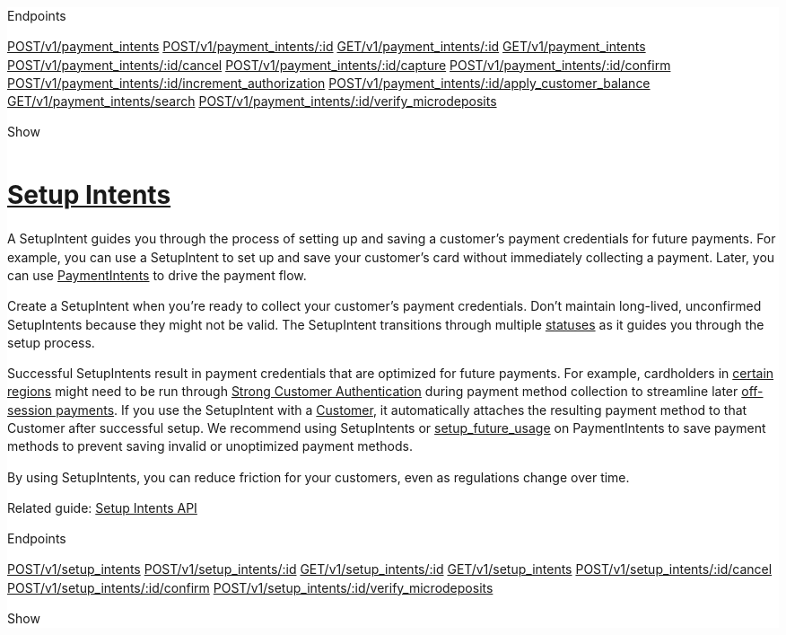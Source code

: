 Endpoints

[POST/v1/payment\_intents](https://docs.stripe.com/api/payment_intents/create) [POST/v1/payment\_intents/:id](https://docs.stripe.com/api/payment_intents/update) [GET/v1/payment\_intents/:id](https://docs.stripe.com/api/payment_intents/retrieve) [GET/v1/payment\_intents](https://docs.stripe.com/api/payment_intents/list) [POST/v1/payment\_intents/:id/cancel](https://docs.stripe.com/api/payment_intents/cancel) [POST/v1/payment\_intents/:id/capture](https://docs.stripe.com/api/payment_intents/capture) [POST/v1/payment\_intents/:id/confirm](https://docs.stripe.com/api/payment_intents/confirm) [POST/v1/payment\_intents/:id/increment\_authorization](https://docs.stripe.com/api/payment_intents/increment_authorization) [POST/v1/payment\_intents/:id/apply\_customer\_balance](https://docs.stripe.com/api/payment_intents/apply_customer_balance) [GET/v1/payment\_intents/search](https://docs.stripe.com/api/payment_intents/search) [POST/v1/payment\_intents/:id/verify\_microdeposits](https://docs.stripe.com/api/payment_intents/verify_microdeposits)

Show

# [Setup Intents](https://docs.stripe.com/api/setup_intents)

A SetupIntent guides you through the process of setting up and saving a customer’s payment credentials for future payments. For example, you can use a SetupIntent to set up and save your customer’s card without immediately collecting a payment. Later, you can use [PaymentIntents](https://docs.stripe.com/api/versioning#payment_intents) to drive the payment flow.

Create a SetupIntent when you’re ready to collect your customer’s payment credentials. Don’t maintain long-lived, unconfirmed SetupIntents because they might not be valid. The SetupIntent transitions through multiple [statuses](https://docs.stripe.com/payments/intents#intent-statuses) as it guides you through the setup process.

Successful SetupIntents result in payment credentials that are optimized for future payments. For example, cardholders in [certain regions](https://stripe.com/guides/strong-customer-authentication) might need to be run through [Strong Customer Authentication](https://docs.stripe.com/strong-customer-authentication) during payment method collection to streamline later [off-session payments](https://docs.stripe.com/payments/setup-intents). If you use the SetupIntent with a [Customer](https://docs.stripe.com/api/versioning#setup_intent_object-customer), it automatically attaches the resulting payment method to that Customer after successful setup. We recommend using SetupIntents or [setup\_future\_usage](https://docs.stripe.com/api/versioning#payment_intent_object-setup_future_usage) on PaymentIntents to save payment methods to prevent saving invalid or unoptimized payment methods.

By using SetupIntents, you can reduce friction for your customers, even as regulations change over time.

Related guide: [Setup Intents API](https://docs.stripe.com/payments/setup-intents)

Endpoints

[POST/v1/setup\_intents](https://docs.stripe.com/api/setup_intents/create) [POST/v1/setup\_intents/:id](https://docs.stripe.com/api/setup_intents/update) [GET/v1/setup\_intents/:id](https://docs.stripe.com/api/setup_intents/retrieve) [GET/v1/setup\_intents](https://docs.stripe.com/api/setup_intents/list) [POST/v1/setup\_intents/:id/cancel](https://docs.stripe.com/api/setup_intents/cancel) [POST/v1/setup\_intents/:id/confirm](https://docs.stripe.com/api/setup_intents/confirm) [POST/v1/setup\_intents/:id/verify\_microdeposits](https://docs.stripe.com/api/setup_intents/verify_microdeposits)

Show
